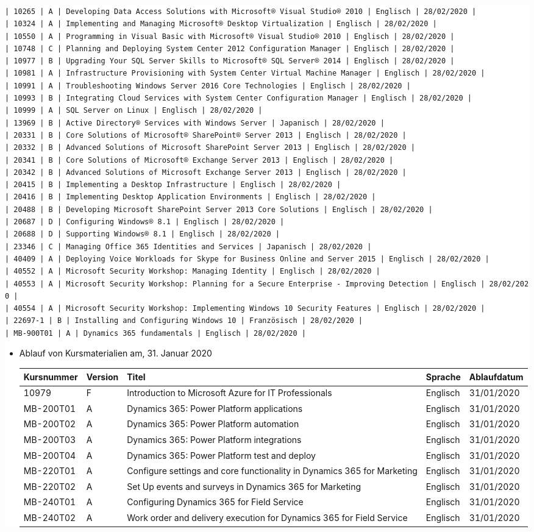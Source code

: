     | 10265 | A | Developing Data Access Solutions with Microsoft® Visual Studio® 2010 | Englisch | 28/02/2020 |
    | 10324 | A | Implementing and Managing Microsoft® Desktop Virtualization | Englisch | 28/02/2020 |
    | 10550 | A | Programming in Visual Basic with Microsoft® Visual Studio® 2010 | Englisch | 28/02/2020 |
    | 10748 | C | Planning and Deploying System Center 2012 Configuration Manager | Englisch | 28/02/2020 |
    | 10977 | B | Upgrading Your SQL Server Skills to Microsoft® SQL Server® 2014 | Englisch | 28/02/2020 |
    | 10981 | A | Infrastructure Provisioning with System Center Virtual Machine Manager | Englisch | 28/02/2020 |
    | 10991 | A | Troubleshooting Windows Server 2016 Core Technologies | Englisch | 28/02/2020 |
    | 10993 | B | Integrating Cloud Services with System Center Configuration Manager | Englisch | 28/02/2020 |
    | 10999 | A | SQL Server on Linux | Englisch | 28/02/2020 |
    | 13969 | B | Active Directory® Services with Windows Server | Japanisch | 28/02/2020 |
    | 20331 | B | Core Solutions of Microsoft® SharePoint® Server 2013 | Englisch | 28/02/2020 |
    | 20332 | B | Advanced Solutions of Microsoft SharePoint Server 2013 | Englisch | 28/02/2020 |
    | 20341 | B | Core Solutions of Microsoft® Exchange Server 2013 | Englisch | 28/02/2020 |
    | 20342 | B | Advanced Solutions of Microsoft Exchange Server 2013 | Englisch | 28/02/2020 |
    | 20415 | B | Implementing a Desktop Infrastructure | Englisch | 28/02/2020 |
    | 20416 | B | Implementing Desktop Application Environments | Englisch | 28/02/2020 |
    | 20488 | B | Developing Microsoft SharePoint Server 2013 Core Solutions | Englisch | 28/02/2020 |
    | 20687 | D | Configuring Windows® 8.1 | Englisch | 28/02/2020 |
    | 20688 | D | Supporting Windows® 8.1 | Englisch | 28/02/2020 |
    | 23346 | C | Managing Office 365 Identities and Services | Japanisch | 28/02/2020 |
    | 40409 | A | Deploying Voice Workloads for Skype for Business Online and Server 2015 | Englisch | 28/02/2020 |
    | 40552 | A | Microsoft Security Workshop: Managing Identity | Englisch | 28/02/2020 |
    | 40553 | A | Microsoft Security Workshop: Planning for a Secure Enterprise - Improving Detection | Englisch | 28/02/2020 |
    | 40554 | A | Microsoft Security Workshop: Implementing Windows 10 Security Features | Englisch | 28/02/2020 |
    | 22697-1 | B | Installing and Configuring Windows 10 | Französisch | 28/02/2020 |
    | MB-900T01 | A | Dynamics 365 fundamentals | Englisch | 28/02/2020 |

* Ablauf von Kursmaterialien am, 31. Januar 2020

    | Kursnummer | Version | Titel | Sprache | Ablaufdatum |
    | --- | --- | --- | --- | --- |
    | 10979 | F | Introduction to Microsoft Azure for IT Professionals | Englisch | 31/01/2020 |
    | MB-200T01 | A | Dynamics 365: Power Platform applications | Englisch | 31/01/2020 |
    | MB-200T02 | A | Dynamics 365: Power Platform automation | Englisch | 31/01/2020 |
    | MB-200T03 | A | Dynamics 365: Power Platform integrations | Englisch | 31/01/2020 |
    | MB-200T04 | A | Dynamics 365: Power Platform test and deploy | Englisch | 31/01/2020 |
    | MB-220T01 | A | Configure settings and core functionality in Dynamics 365 for Marketing  | Englisch | 31/01/2020 |
    | MB-220T02 | A | Set Up events and surveys in Dynamics 365 for Marketing     | Englisch | 31/01/2020 |
    | MB-240T01 | A | Configuring Dynamics 365 for Field Service | Englisch | 31/01/2020 |
    | MB-240T02 | A | Work order and delivery execution for Dynamics 365 for Field Service | Englisch | 31/01/2020 |